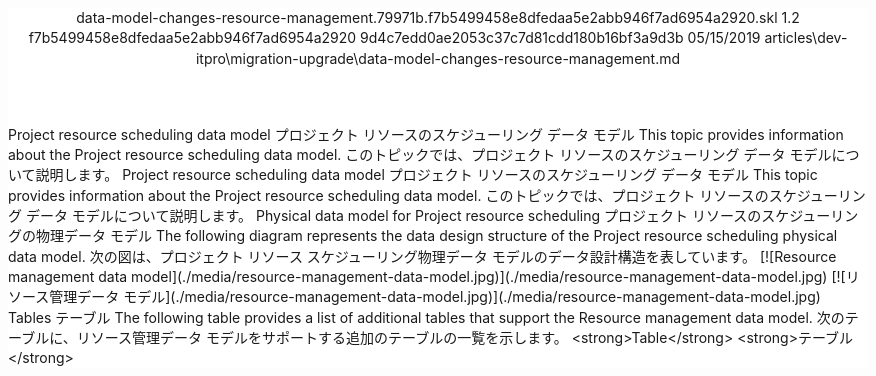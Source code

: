 <?xml version="1.0" encoding="UTF-8"?>
<xliff xmlns:logoport="urn:logoport:xliffeditor:xliff-extras:1.0" xmlns:tilt="urn:logoport:xliffeditor:tilt-non-translatables:1.0" xmlns:xsi="http://www.w3.org/2001/XMLSchema-instance" xmlns="urn:oasis:names:tc:xliff:document:1.2" xmlns:xliffext="urn:microsoft:content:schema:xliffextensions" version="1.2" xsi:schemaLocation="urn:oasis:names:tc:xliff:document:1.2 xliff-core-1.2-transitional.xsd">
  <file datatype="xml" source-language="en-US" original="data-model-changes-resource-management.md" target-language="ja-JP">
    <header>
      <tool tool-company="Microsoft" tool-version="1.0-7889195" tool-name="mdxliff" tool-id="mdxliff"/>
      <xliffext:skl_file_name>data-model-changes-resource-management.79971b.f7b5499458e8dfedaa5e2abb946f7ad6954a2920.skl</xliffext:skl_file_name>
      <xliffext:version>1.2</xliffext:version>
      <xliffext:ms.openlocfilehash>f7b5499458e8dfedaa5e2abb946f7ad6954a2920</xliffext:ms.openlocfilehash>
      <xliffext:ms.sourcegitcommit>9d4c7edd0ae2053c37c7d81cdd180b16bf3a9d3b</xliffext:ms.sourcegitcommit>
      <xliffext:ms.lasthandoff>05/15/2019</xliffext:ms.lasthandoff>
      <xliffext:ms.openlocfilepath>articles\dev-itpro\migration-upgrade\data-model-changes-resource-management.md</xliffext:ms.openlocfilepath>
    </header>
    <body>
      <group extype="content" id="content">
        <trans-unit xml:space="preserve" translate="yes" id="101" restype="x-metadata">
          <source>Project resource scheduling data model</source>
        <target logoport:matchpercent="101" state="translated" state-qualifier="leveraged-tm">プロジェクト リソースのスケジューリング データ モデル</target></trans-unit>
        <trans-unit xml:space="preserve" translate="yes" id="102" restype="x-metadata">
          <source>This topic provides information about the Project resource scheduling data model.</source>
        <target logoport:matchpercent="101" state="translated" state-qualifier="leveraged-tm">このトピックでは、プロジェクト リソースのスケジューリング データ モデルについて説明します。</target></trans-unit>
        <trans-unit xml:space="preserve" translate="yes" id="103">
          <source>Project resource scheduling data model</source>
        <target logoport:matchpercent="101" state="translated" state-qualifier="leveraged-tm">プロジェクト リソースのスケジューリング データ モデル</target></trans-unit>
        <trans-unit xml:space="preserve" translate="yes" id="104">
          <source>This topic provides information about the Project resource scheduling data model.</source>
        <target logoport:matchpercent="101" state="translated" state-qualifier="leveraged-tm">このトピックでは、プロジェクト リソースのスケジューリング データ モデルについて説明します。</target></trans-unit>
        <trans-unit xml:space="preserve" translate="yes" id="105">
          <source>Physical data model for Project resource scheduling</source>
        <target logoport:matchpercent="101" state="translated" state-qualifier="leveraged-tm">プロジェクト リソースのスケジューリングの物理データ モデル</target></trans-unit>
        <trans-unit xml:space="preserve" translate="yes" id="106">
          <source>The following diagram represents the data design structure of the Project resource scheduling physical data model.</source>
        <target logoport:matchpercent="101" state="translated" state-qualifier="leveraged-tm">次の図は、プロジェクト リソース スケジューリング物理データ モデルのデータ設計構造を表しています。</target></trans-unit>
        <trans-unit xml:space="preserve" translate="yes" id="107">
          <source><bpt id="p1">[</bpt><ph id="ph1">![</ph>Resource management data model<ept id="p1">](./media/resource-management-data-model.jpg)](./media/resource-management-data-model.jpg)</ept></source>
        <target logoport:matchpercent="101" state="translated" state-qualifier="leveraged-tm"><bpt id="p1">[</bpt><ph id="ph1">![</ph>リソース管理データ モデル<ept id="p1">](./media/resource-management-data-model.jpg)](./media/resource-management-data-model.jpg)</ept></target></trans-unit>
        <trans-unit xml:space="preserve" translate="yes" id="108">
          <source>Tables</source>
        <target logoport:matchpercent="101" state="translated" state-qualifier="leveraged-tm">テーブル</target></trans-unit>
        <trans-unit xml:space="preserve" translate="yes" id="109">
          <source>The following table provides a list of additional tables that support the Resource management data model.</source>
        <target logoport:matchpercent="101" state="translated" state-qualifier="leveraged-tm">次のテーブルに、リソース管理データ モデルをサポートする追加のテーブルの一覧を示します。</target></trans-unit>
        <trans-unit xml:space="preserve" translate="yes" id="110">
          <source><bpt id="p1">&lt;strong&gt;</bpt>Table<ept id="p1">&lt;/strong&gt;</ept></source>
        <target logoport:matchpercent="101" state="translated" state-qualifier="leveraged-tm"><bpt id="p1">&lt;strong&gt;</bpt>テーブル<ept id="p1">&lt;/strong&gt;</ept></target></trans-unit>